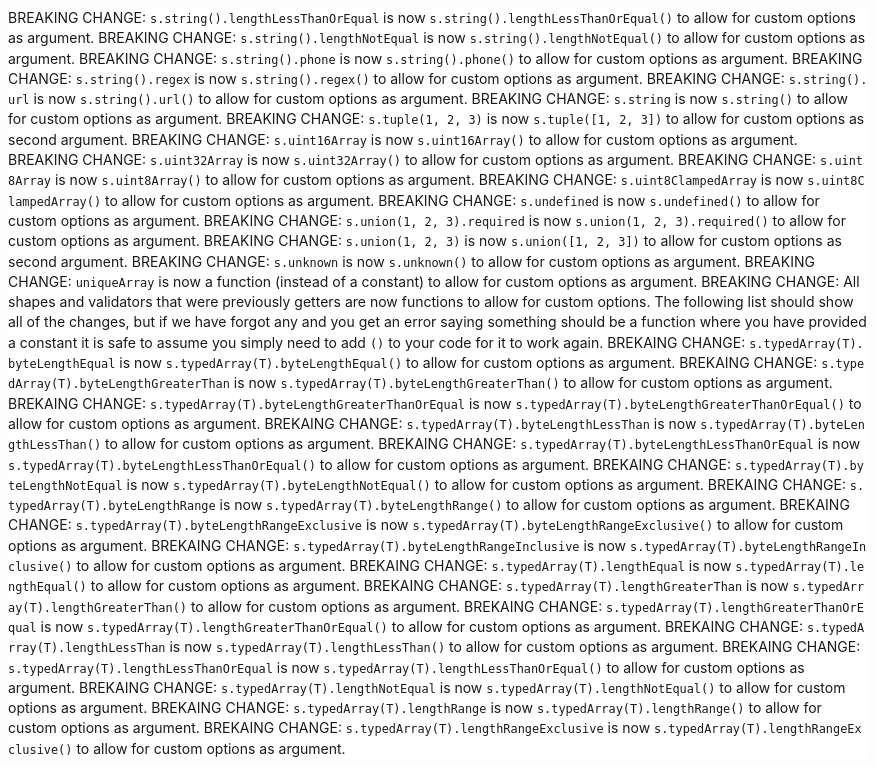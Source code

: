 BREAKING CHANGE: `s.string().lengthLessThanOrEqual` is now `s.string().lengthLessThanOrEqual()` to allow for custom options as argument.
BREAKING CHANGE: `s.string().lengthNotEqual` is now `s.string().lengthNotEqual()` to allow for custom options as argument.
BREAKING CHANGE: `s.string().phone` is now `s.string().phone()` to allow for custom options as argument.
BREAKING CHANGE: `s.string().regex` is now `s.string().regex()` to allow for custom options as argument.
BREAKING CHANGE: `s.string().url` is now `s.string().url()` to allow for custom options as argument.
BREAKING CHANGE: `s.string` is now `s.string()` to allow for custom options as argument.
BREAKING CHANGE: `s.tuple(1, 2, 3)` is now `s.tuple([1, 2, 3])` to allow for custom options as second argument.
BREAKING CHANGE: `s.uint16Array` is now `s.uint16Array()` to allow for custom options as argument.
BREAKING CHANGE: `s.uint32Array` is now `s.uint32Array()` to allow for custom options as argument.
BREAKING CHANGE: `s.uint8Array` is now `s.uint8Array()` to allow for custom options as argument.
BREAKING CHANGE: `s.uint8ClampedArray` is now `s.uint8ClampedArray()` to allow for custom options as argument.
BREAKING CHANGE: `s.undefined` is now `s.undefined()` to allow for custom options as argument.
BREAKING CHANGE: `s.union(1, 2, 3).required` is now `s.union(1, 2, 3).required()` to allow for custom options as argument.
BREAKING CHANGE: `s.union(1, 2, 3)` is now `s.union([1, 2, 3])` to allow for custom options as second argument.
BREAKING CHANGE: `s.unknown` is now `s.unknown()` to allow for custom options as argument.
BREAKING CHANGE: `uniqueArray` is now a function (instead of a constant) to allow for custom options as argument.
BREAKING CHANGE: All shapes and validators that were previously getters are now functions to allow for custom options. The following list should show all of the changes, but if we have forgot any and you get an error saying something should be a function where you have provided a constant it is safe to assume you simply need to add `()` to your code for it to work again.
BREKAING CHANGE: `s.typedArray(T).byteLengthEqual` is now `s.typedArray(T).byteLengthEqual()` to allow for custom options as argument.
BREKAING CHANGE: `s.typedArray(T).byteLengthGreaterThan` is now `s.typedArray(T).byteLengthGreaterThan()` to allow for custom options as argument.
BREKAING CHANGE: `s.typedArray(T).byteLengthGreaterThanOrEqual` is now `s.typedArray(T).byteLengthGreaterThanOrEqual()` to allow for custom options as argument.
BREKAING CHANGE: `s.typedArray(T).byteLengthLessThan` is now `s.typedArray(T).byteLengthLessThan()` to allow for custom options as argument.
BREKAING CHANGE: `s.typedArray(T).byteLengthLessThanOrEqual` is now `s.typedArray(T).byteLengthLessThanOrEqual()` to allow for custom options as argument.
BREKAING CHANGE: `s.typedArray(T).byteLengthNotEqual` is now `s.typedArray(T).byteLengthNotEqual()` to allow for custom options as argument.
BREKAING CHANGE: `s.typedArray(T).byteLengthRange` is now `s.typedArray(T).byteLengthRange()` to allow for custom options as argument.
BREKAING CHANGE: `s.typedArray(T).byteLengthRangeExclusive` is now `s.typedArray(T).byteLengthRangeExclusive()` to allow for custom options as argument.
BREKAING CHANGE: `s.typedArray(T).byteLengthRangeInclusive` is now `s.typedArray(T).byteLengthRangeInclusive()` to allow for custom options as argument.
BREKAING CHANGE: `s.typedArray(T).lengthEqual` is now `s.typedArray(T).lengthEqual()` to allow for custom options as argument.
BREKAING CHANGE: `s.typedArray(T).lengthGreaterThan` is now `s.typedArray(T).lengthGreaterThan()` to allow for custom options as argument.
BREKAING CHANGE: `s.typedArray(T).lengthGreaterThanOrEqual` is now `s.typedArray(T).lengthGreaterThanOrEqual()` to allow for custom options as argument.
BREKAING CHANGE: `s.typedArray(T).lengthLessThan` is now `s.typedArray(T).lengthLessThan()` to allow for custom options as argument.
BREKAING CHANGE: `s.typedArray(T).lengthLessThanOrEqual` is now `s.typedArray(T).lengthLessThanOrEqual()` to allow for custom options as argument.
BREKAING CHANGE: `s.typedArray(T).lengthNotEqual` is now `s.typedArray(T).lengthNotEqual()` to allow for custom options as argument.
BREKAING CHANGE: `s.typedArray(T).lengthRange` is now `s.typedArray(T).lengthRange()` to allow for custom options as argument.
BREKAING CHANGE: `s.typedArray(T).lengthRangeExclusive` is now `s.typedArray(T).lengthRangeExclusive()` to allow for custom options as argument.